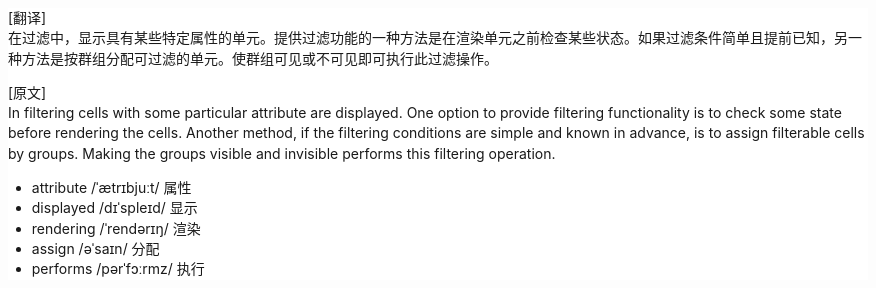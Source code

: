 [翻译]  
在过滤中，显示具有某些特定属性的单元。提供过滤功能的一种方法是在渲染单元之前检查某些状态。如果过滤条件简单且提前已知，另一种方法是按群组分配可过滤的单元。使群组可见或不可见即可执行此过滤操作。

[原文]  
In filtering cells with some particular attribute are displayed. One option to provide filtering functionality is to check some state before rendering the cells. Another method, if the filtering conditions are simple and known in advance, is to assign filterable cells by groups. Making the groups visible and invisible performs this filtering operation.

- attribute /ˈætrɪbjuːt/ 属性
- displayed /dɪˈspleɪd/ 显示
- rendering /ˈrendərɪŋ/ 渲染
- assign /əˈsaɪn/ 分配
- performs /pərˈfɔːrmz/ 执行


